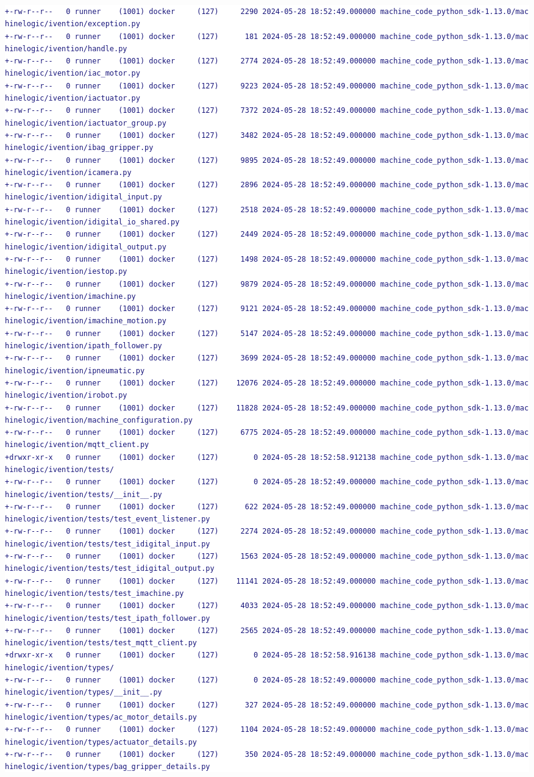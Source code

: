 ```diff
+-rw-r--r--   0 runner    (1001) docker     (127)     2290 2024-05-28 18:52:49.000000 machine_code_python_sdk-1.13.0/machinelogic/ivention/exception.py
+-rw-r--r--   0 runner    (1001) docker     (127)      181 2024-05-28 18:52:49.000000 machine_code_python_sdk-1.13.0/machinelogic/ivention/handle.py
+-rw-r--r--   0 runner    (1001) docker     (127)     2774 2024-05-28 18:52:49.000000 machine_code_python_sdk-1.13.0/machinelogic/ivention/iac_motor.py
+-rw-r--r--   0 runner    (1001) docker     (127)     9223 2024-05-28 18:52:49.000000 machine_code_python_sdk-1.13.0/machinelogic/ivention/iactuator.py
+-rw-r--r--   0 runner    (1001) docker     (127)     7372 2024-05-28 18:52:49.000000 machine_code_python_sdk-1.13.0/machinelogic/ivention/iactuator_group.py
+-rw-r--r--   0 runner    (1001) docker     (127)     3482 2024-05-28 18:52:49.000000 machine_code_python_sdk-1.13.0/machinelogic/ivention/ibag_gripper.py
+-rw-r--r--   0 runner    (1001) docker     (127)     9895 2024-05-28 18:52:49.000000 machine_code_python_sdk-1.13.0/machinelogic/ivention/icamera.py
+-rw-r--r--   0 runner    (1001) docker     (127)     2896 2024-05-28 18:52:49.000000 machine_code_python_sdk-1.13.0/machinelogic/ivention/idigital_input.py
+-rw-r--r--   0 runner    (1001) docker     (127)     2518 2024-05-28 18:52:49.000000 machine_code_python_sdk-1.13.0/machinelogic/ivention/idigital_io_shared.py
+-rw-r--r--   0 runner    (1001) docker     (127)     2449 2024-05-28 18:52:49.000000 machine_code_python_sdk-1.13.0/machinelogic/ivention/idigital_output.py
+-rw-r--r--   0 runner    (1001) docker     (127)     1498 2024-05-28 18:52:49.000000 machine_code_python_sdk-1.13.0/machinelogic/ivention/iestop.py
+-rw-r--r--   0 runner    (1001) docker     (127)     9879 2024-05-28 18:52:49.000000 machine_code_python_sdk-1.13.0/machinelogic/ivention/imachine.py
+-rw-r--r--   0 runner    (1001) docker     (127)     9121 2024-05-28 18:52:49.000000 machine_code_python_sdk-1.13.0/machinelogic/ivention/imachine_motion.py
+-rw-r--r--   0 runner    (1001) docker     (127)     5147 2024-05-28 18:52:49.000000 machine_code_python_sdk-1.13.0/machinelogic/ivention/ipath_follower.py
+-rw-r--r--   0 runner    (1001) docker     (127)     3699 2024-05-28 18:52:49.000000 machine_code_python_sdk-1.13.0/machinelogic/ivention/ipneumatic.py
+-rw-r--r--   0 runner    (1001) docker     (127)    12076 2024-05-28 18:52:49.000000 machine_code_python_sdk-1.13.0/machinelogic/ivention/irobot.py
+-rw-r--r--   0 runner    (1001) docker     (127)    11828 2024-05-28 18:52:49.000000 machine_code_python_sdk-1.13.0/machinelogic/ivention/machine_configuration.py
+-rw-r--r--   0 runner    (1001) docker     (127)     6775 2024-05-28 18:52:49.000000 machine_code_python_sdk-1.13.0/machinelogic/ivention/mqtt_client.py
+drwxr-xr-x   0 runner    (1001) docker     (127)        0 2024-05-28 18:52:58.912138 machine_code_python_sdk-1.13.0/machinelogic/ivention/tests/
+-rw-r--r--   0 runner    (1001) docker     (127)        0 2024-05-28 18:52:49.000000 machine_code_python_sdk-1.13.0/machinelogic/ivention/tests/__init__.py
+-rw-r--r--   0 runner    (1001) docker     (127)      622 2024-05-28 18:52:49.000000 machine_code_python_sdk-1.13.0/machinelogic/ivention/tests/test_event_listener.py
+-rw-r--r--   0 runner    (1001) docker     (127)     2274 2024-05-28 18:52:49.000000 machine_code_python_sdk-1.13.0/machinelogic/ivention/tests/test_idigital_input.py
+-rw-r--r--   0 runner    (1001) docker     (127)     1563 2024-05-28 18:52:49.000000 machine_code_python_sdk-1.13.0/machinelogic/ivention/tests/test_idigital_output.py
+-rw-r--r--   0 runner    (1001) docker     (127)    11141 2024-05-28 18:52:49.000000 machine_code_python_sdk-1.13.0/machinelogic/ivention/tests/test_imachine.py
+-rw-r--r--   0 runner    (1001) docker     (127)     4033 2024-05-28 18:52:49.000000 machine_code_python_sdk-1.13.0/machinelogic/ivention/tests/test_ipath_follower.py
+-rw-r--r--   0 runner    (1001) docker     (127)     2565 2024-05-28 18:52:49.000000 machine_code_python_sdk-1.13.0/machinelogic/ivention/tests/test_mqtt_client.py
+drwxr-xr-x   0 runner    (1001) docker     (127)        0 2024-05-28 18:52:58.916138 machine_code_python_sdk-1.13.0/machinelogic/ivention/types/
+-rw-r--r--   0 runner    (1001) docker     (127)        0 2024-05-28 18:52:49.000000 machine_code_python_sdk-1.13.0/machinelogic/ivention/types/__init__.py
+-rw-r--r--   0 runner    (1001) docker     (127)      327 2024-05-28 18:52:49.000000 machine_code_python_sdk-1.13.0/machinelogic/ivention/types/ac_motor_details.py
+-rw-r--r--   0 runner    (1001) docker     (127)     1104 2024-05-28 18:52:49.000000 machine_code_python_sdk-1.13.0/machinelogic/ivention/types/actuator_details.py
+-rw-r--r--   0 runner    (1001) docker     (127)      350 2024-05-28 18:52:49.000000 machine_code_python_sdk-1.13.0/machinelogic/ivention/types/bag_gripper_details.py
```